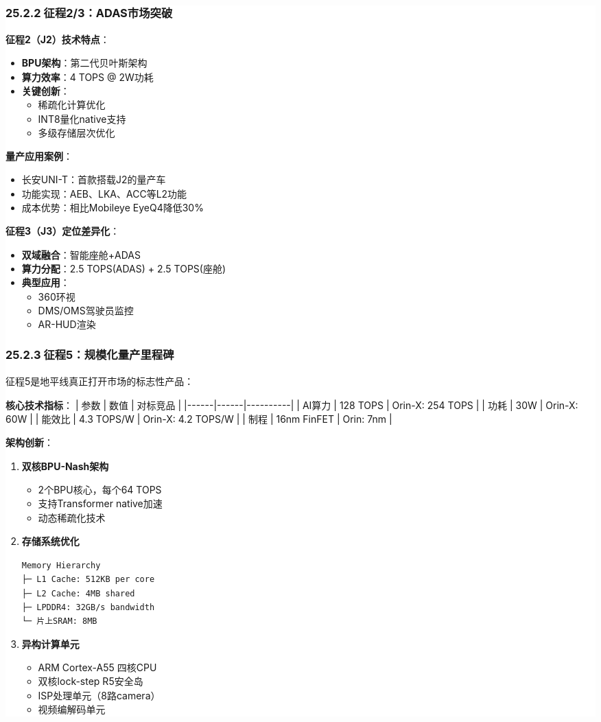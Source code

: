 ### 25.2.2 征程2/3：ADAS市场突破

**征程2（J2）技术特点**：
- **BPU架构**：第二代贝叶斯架构
- **算力效率**：4 TOPS @ 2W功耗
- **关键创新**：
  - 稀疏化计算优化
  - INT8量化native支持
  - 多级存储层次优化

**量产应用案例**：
- 长安UNI-T：首款搭载J2的量产车
- 功能实现：AEB、LKA、ACC等L2功能
- 成本优势：相比Mobileye EyeQ4降低30%

**征程3（J3）定位差异化**：
- **双域融合**：智能座舱+ADAS
- **算力分配**：2.5 TOPS(ADAS) + 2.5 TOPS(座舱)
- **典型应用**：
  - 360环视
  - DMS/OMS驾驶员监控
  - AR-HUD渲染

### 25.2.3 征程5：规模化量产里程碑

征程5是地平线真正打开市场的标志性产品：

**核心技术指标**：
| 参数 | 数值 | 对标竞品 |
|------|------|----------|
| AI算力 | 128 TOPS | Orin-X: 254 TOPS |
| 功耗 | 30W | Orin-X: 60W |
| 能效比 | 4.3 TOPS/W | Orin-X: 4.2 TOPS/W |
| 制程 | 16nm FinFET | Orin: 7nm |

**架构创新**：
1. **双核BPU-Nash架构**
   - 2个BPU核心，每个64 TOPS
   - 支持Transformer native加速
   - 动态稀疏化技术

2. **存储系统优化**
   ```
   Memory Hierarchy
   ├─ L1 Cache: 512KB per core
   ├─ L2 Cache: 4MB shared
   ├─ LPDDR4: 32GB/s bandwidth
   └─ 片上SRAM: 8MB
   ```

3. **异构计算单元**
   - ARM Cortex-A55 四核CPU
   - 双核lock-step R5安全岛
   - ISP处理单元（8路camera）
   - 视频编解码单元
